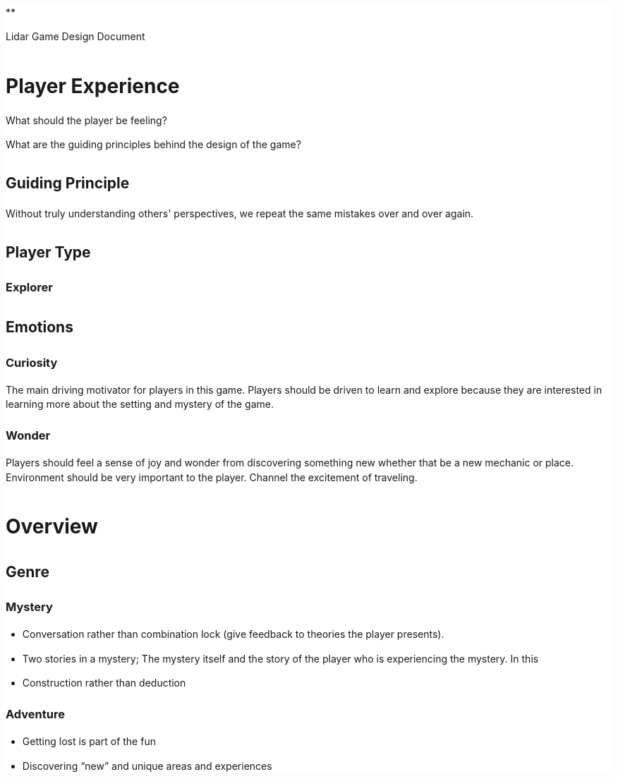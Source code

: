 **

Lidar Game Design Document

# Player Experience

What should the player be feeling?

What are the guiding principles behind the design of the game?

## Guiding Principle

Without truly understanding others' perspectives, we repeat the same mistakes over and over again. 

## Player Type

### Explorer

## Emotions

### Curiosity 

The main driving motivator for players in this game. Players should be driven to learn and explore because they are interested in learning more about the setting and mystery of the game.

### Wonder

Players should feel a sense of joy and wonder from discovering something new whether that be a new mechanic or place. Environment should be very important to the player. Channel the excitement of traveling. 

# Overview

## Genre 

### Mystery

- Conversation rather than combination lock (give feedback to theories the player presents).
    
- Two stories in a mystery; The mystery itself and the story of the player who is experiencing the mystery. In this 
    
- Construction rather than deduction
    

### Adventure

- Getting lost is part of the fun
    
- Discovering “new” and unique areas and experiences
    